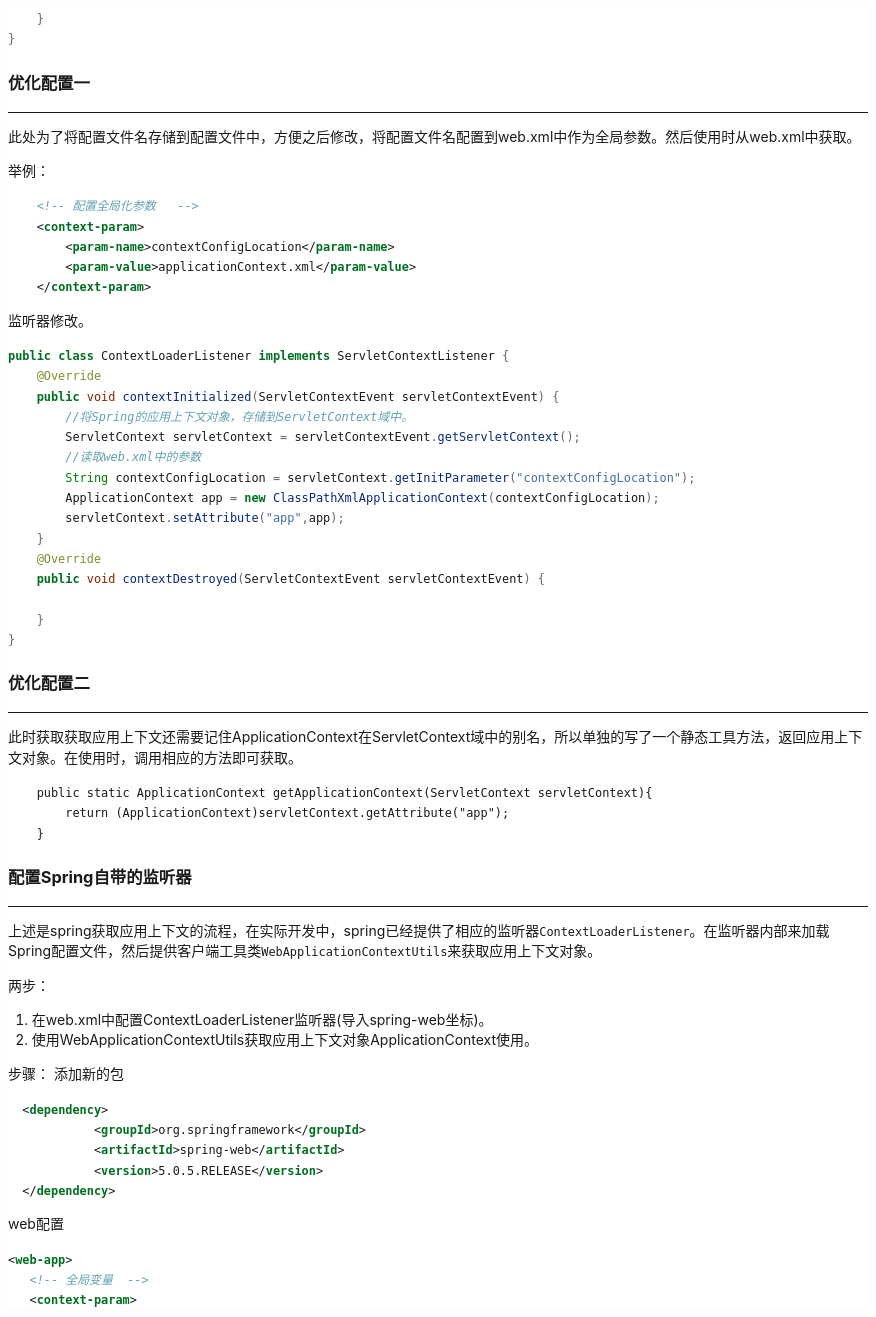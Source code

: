 ```java
    }
}
```
### 优化配置一
* * *
此处为了将配置文件名存储到配置文件中，方便之后修改，将配置文件名配置到web.xml中作为全局参数。然后使用时从web.xml中获取。

举例：
```xml
    <!-- 配置全局化参数   -->
    <context-param>
        <param-name>contextConfigLocation</param-name>
        <param-value>applicationContext.xml</param-value>
    </context-param>
```
监听器修改。
```java
public class ContextLoaderListener implements ServletContextListener {
    @Override
    public void contextInitialized(ServletContextEvent servletContextEvent) {
        //将Spring的应用上下文对象，存储到ServletContext域中。
        ServletContext servletContext = servletContextEvent.getServletContext();
        //读取web.xml中的参数
        String contextConfigLocation = servletContext.getInitParameter("contextConfigLocation");
        ApplicationContext app = new ClassPathXmlApplicationContext(contextConfigLocation);
        servletContext.setAttribute("app",app);
    }
    @Override
    public void contextDestroyed(ServletContextEvent servletContextEvent) {

    }
}
```
### 优化配置二
* * *
此时获取获取应用上下文还需要记住ApplicationContext在ServletContext域中的别名，所以单独的写了一个静态工具方法，返回应用上下文对象。在使用时，调用相应的方法即可获取。
```
    public static ApplicationContext getApplicationContext(ServletContext servletContext){
        return (ApplicationContext)servletContext.getAttribute("app");
    }
```
### 配置Spring自带的监听器
* * *
上述是spring获取应用上下文的流程，在实际开发中，spring已经提供了相应的监听器`ContextLoaderListener`。在监听器内部来加载Spring配置文件，然后提供客户端工具类`WebApplicationContextUtils`来获取应用上下文对象。

两步：
1. 在web.xml中配置ContextLoaderListener监听器(导入spring-web坐标)。
2. 使用WebApplicationContextUtils获取应用上下文对象ApplicationContext使用。

步骤：
添加新的包
```xml
  <dependency>
            <groupId>org.springframework</groupId>
            <artifactId>spring-web</artifactId>
            <version>5.0.5.RELEASE</version>
  </dependency>
```
web配置
```xml
<web-app>
   <!-- 全局变量  -->
   <context-param>
```